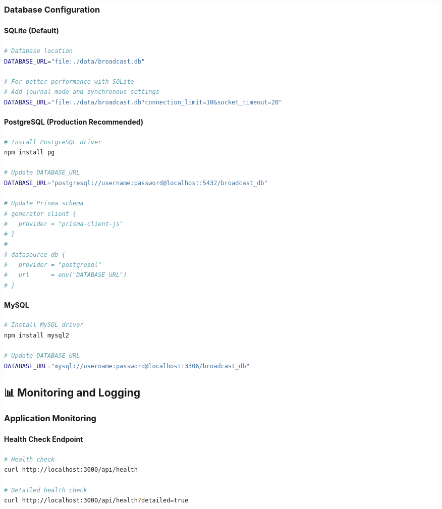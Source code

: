 
### Database Configuration

#### SQLite (Default)
```bash
# Database location
DATABASE_URL="file:./data/broadcast.db"

# For better performance with SQLite
# Add journal mode and synchronous settings
DATABASE_URL="file:./data/broadcast.db?connection_limit=10&socket_timeout=20"
```

#### PostgreSQL (Production Recommended)
```bash
# Install PostgreSQL driver
npm install pg

# Update DATABASE_URL
DATABASE_URL="postgresql://username:password@localhost:5432/broadcast_db"

# Update Prisma schema
# generator client {
#   provider = "prisma-client-js"
# }
# 
# datasource db {
#   provider = "postgresql"
#   url      = env("DATABASE_URL")
# }
```

#### MySQL
```bash
# Install MySQL driver
npm install mysql2

# Update DATABASE_URL
DATABASE_URL="mysql://username:password@localhost:3306/broadcast_db"
```

## 📊 Monitoring and Logging

### Application Monitoring

#### Health Check Endpoint
```bash
# Health check
curl http://localhost:3000/api/health

# Detailed health check
curl http://localhost:3000/api/health?detailed=true
```
